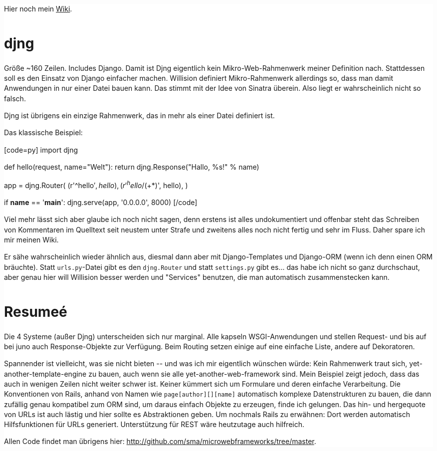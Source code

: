 Hier noch mein [Wiki](http://github.com/sma/microwebframeworks/tree/master/juno-wiki.py).


djng
====

Größe ~160 Zeilen. Includes Django. Damit ist Djng eigentlich kein Mikro-Web-Rahmenwerk meiner Definition nach. Stattdessen soll es den Einsatz von Django einfacher machen. Willision definiert Mikro-Rahmenwerk allerdings so, dass man damit Anwendungen in nur einer Datei bauen kann. Das stimmt mit der Idee von Sinatra überein. Also liegt er wahrscheinlich nicht so falsch.

Djng ist übrigens ein einzige Rahmenwerk, das in mehr als einer Datei definiert ist.

Das klassische Beispiel:

[code=py]
import djng

def hello(request, name="Welt"):
    return djng.Response("Hallo, %s!" % name)

app = djng.Router(
    (r'^hello$', hello),
    (r'^hello/(+*)$', hello),
)

if __name__ == '__main__':
    djng.serve(app, '0.0.0.0', 8000)
[/code]

Viel mehr lässt sich aber glaube ich noch nicht sagen, denn erstens ist alles undokumentiert und offenbar steht das Schreiben von Kommentaren im Quelltext seit neustem unter Strafe und zweitens alles noch nicht fertig und sehr im Fluss. Daher spare ich mir meinen Wiki.

Er sähe wahrscheinlich wieder ähnlich aus, diesmal dann aber mit Django-Templates und Django-ORM (wenn ich denn einen ORM bräuchte). Statt `urls.py`-Datei gibt es den `djng.Router` und statt `settings.py` gibt es... das habe ich nicht so ganz durchschaut, aber genau hier will Willision besser werden und "Services" benutzen, die man automatisch zusammenstecken kann.


Resumeé
=======

Die 4 Systeme (außer Djng) unterscheiden sich nur marginal. Alle kapseln WSGI-Anwendungen und stellen Request- und bis auf bei juno auch Response-Objekte zur Verfügung. Beim Routing setzen einige auf eine einfache Liste, andere auf Dekoratoren.

Spannender ist vielleicht, was sie nicht bieten -- und was ich mir eigentlich wünschen würde: Kein Rahmenwerk traut sich, yet-another-template-engine zu bauen, auch wenn sie alle yet-another-web-framework sind. Mein Beispiel zeigt jedoch, dass das auch in wenigen Zeilen  nicht weiter schwer ist. Keiner kümmert sich um Formulare und deren einfache Verarbeitung. Die Konventionen von Rails, anhand von Namen wie `page[author][][name]` automatisch komplexe Datenstrukturen zu bauen, die dann zufällig genau kompatibel zum ORM sind, um daraus einfach Objekte zu erzeugen, finde ich gelungen. Das hin- und hergequote von URLs ist auch lästig und hier sollte es Abstraktionen geben. Um nochmals Rails zu erwähnen: Dort werden automatisch Hilfsfunktionen für URLs generiert. Unterstützung für REST wäre heutzutage auch hilfreich.


Allen Code findet man übrigens hier: <http://github.com/sma/microwebframeworks/tree/master>.


[juno]: http://github.com/breily/juno
[newf]: http://github.com/JaredKuolt/newf
[mnml]: http://github.com/garethr/mnml
[itty]: http://github.com/toastdriven/itty
[djng]: http://github.com/simonw/djng